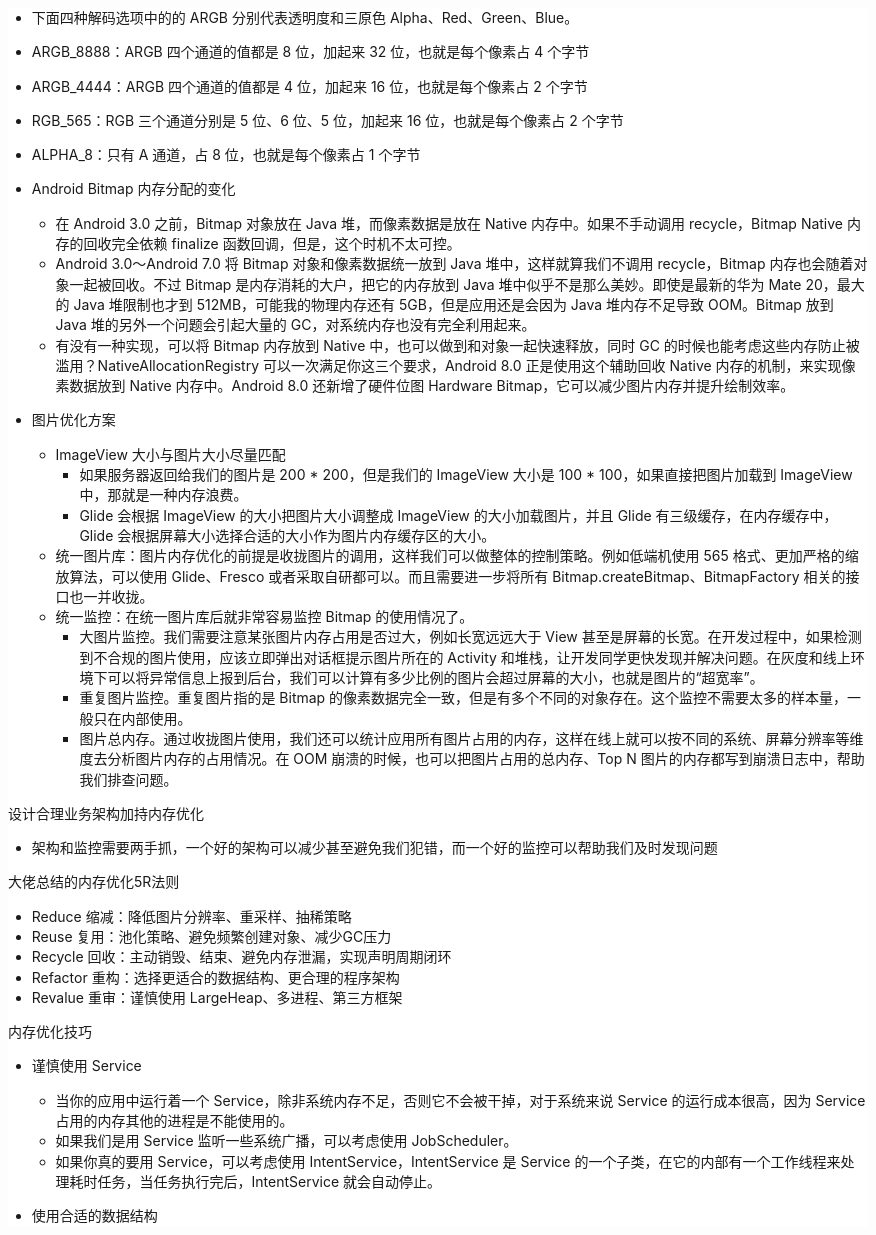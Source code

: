   - 下面四种解码选项中的的 ARGB 分别代表透明度和三原色 Alpha、Red、Green、Blue。
  - ARGB_8888：ARGB 四个通道的值都是 8 位，加起来 32 位，也就是每个像素占 4 个字节

  - ARGB_4444：ARGB 四个通道的值都是 4 位，加起来 16 位，也就是每个像素占 2 个字节

  - RGB_565：RGB 三个通道分别是 5 位、6 位、5 位，加起来 16 位，也就是每个像素占 2 个字节

  - ALPHA_8：只有 A 通道，占 8 位，也就是每个像素占 1 个字节

- Android Bitmap 内存分配的变化
  - 在 Android 3.0 之前，Bitmap 对象放在 Java 堆，而像素数据是放在 Native 内存中。如果不手动调用 recycle，Bitmap Native 内存的回收完全依赖 finalize 函数回调，但是，这个时机不太可控。
  - Android 3.0～Android 7.0 将 Bitmap 对象和像素数据统一放到 Java 堆中，这样就算我们不调用 recycle，Bitmap 内存也会随着对象一起被回收。不过 Bitmap 是内存消耗的大户，把它的内存放到 Java 堆中似乎不是那么美妙。即使是最新的华为 Mate 20，最大的 Java 堆限制也才到 512MB，可能我的物理内存还有 5GB，但是应用还是会因为 Java 堆内存不足导致 OOM。Bitmap 放到 Java 堆的另外一个问题会引起大量的 GC，对系统内存也没有完全利用起来。
  - 有没有一种实现，可以将 Bitmap 内存放到 Native 中，也可以做到和对象一起快速释放，同时 GC 的时候也能考虑这些内存防止被滥用？NativeAllocationRegistry 可以一次满足你这三个要求，Android 8.0 正是使用这个辅助回收 Native 内存的机制，来实现像素数据放到 Native 内存中。Android 8.0 还新增了硬件位图 Hardware Bitmap，它可以减少图片内存并提升绘制效率。
- 图片优化方案
  - ImageView 大小与图片大小尽量匹配
    - 如果服务器返回给我们的图片是 200 * 200，但是我们的 ImageView 大小是 100 * 100，如果直接把图片加载到 ImageView 中，那就是一种内存浪费。
    - Glide 会根据 ImageView 的大小把图片大小调整成 ImageView 的大小加载图片，并且 Glide 有三级缓存，在内存缓存中，Glide 会根据屏幕大小选择合适的大小作为图片内存缓存区的大小。
  - 统一图片库：图片内存优化的前提是收拢图片的调用，这样我们可以做整体的控制策略。例如低端机使用 565 格式、更加严格的缩放算法，可以使用 Glide、Fresco 或者采取自研都可以。而且需要进一步将所有 Bitmap.createBitmap、BitmapFactory 相关的接口也一并收拢。
  - 统一监控：在统一图片库后就非常容易监控 Bitmap 的使用情况了。
    - 大图片监控。我们需要注意某张图片内存占用是否过大，例如长宽远远大于 View 甚至是屏幕的长宽。在开发过程中，如果检测到不合规的图片使用，应该立即弹出对话框提示图片所在的 Activity 和堆栈，让开发同学更快发现并解决问题。在灰度和线上环境下可以将异常信息上报到后台，我们可以计算有多少比例的图片会超过屏幕的大小，也就是图片的“超宽率”。
    - 重复图片监控。重复图片指的是 Bitmap 的像素数据完全一致，但是有多个不同的对象存在。这个监控不需要太多的样本量，一般只在内部使用。
    - 图片总内存。通过收拢图片使用，我们还可以统计应用所有图片占用的内存，这样在线上就可以按不同的系统、屏幕分辨率等维度去分析图片内存的占用情况。在 OOM 崩溃的时候，也可以把图片占用的总内存、Top N 图片的内存都写到崩溃日志中，帮助我们排查问题。



设计合理业务架构加持内存优化

- 架构和监控需要两手抓，一个好的架构可以减少甚至避免我们犯错，而一个好的监控可以帮助我们及时发现问题



大佬总结的内存优化5R法则

- Reduce 缩减：降低图片分辨率、重采样、抽稀策略
- Reuse 复用：池化策略、避免频繁创建对象、减少GC压力
- Recycle 回收：主动销毁、结束、避免内存泄漏，实现声明周期闭环
- Refactor 重构：选择更适合的数据结构、更合理的程序架构
- Revalue 重审：谨慎使用 LargeHeap、多进程、第三方框架



内存优化技巧

- 谨慎使用 Service
  - 当你的应用中运行着一个 Service，除非系统内存不足，否则它不会被干掉，对于系统来说 Service 的运行成本很高，因为 Service 占用的内存其他的进程是不能使用的。
  - 如果我们是用 Service 监听一些系统广播，可以考虑使用 JobScheduler。
  - 如果你真的要用 Service，可以考虑使用 IntentService，IntentService 是 Service 的一个子类，在它的内部有一个工作线程来处理耗时任务，当任务执行完后，IntentService 就会自动停止。

- 使用合适的数据结构
